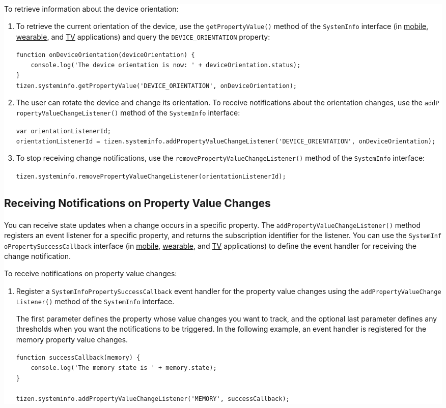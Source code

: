 To retrieve information about the device orientation:

1. To retrieve the current orientation of the device, use the `getPropertyValue()` method of the `SystemInfo` interface (in [mobile](../../../../org.tizen.web.apireference/html/device_api/mobile/tizen/systeminfo.html#SystemInfo), [wearable](../../../../org.tizen.web.apireference/html/device_api/wearable/tizen/systeminfo.html#SystemInfo), and [TV](../../../../org.tizen.web.apireference/html/device_api/tv/tizen/systeminfo.html#SystemInfo) applications) and query the `DEVICE_ORIENTATION` property:

   ```
   function onDeviceOrientation(deviceOrientation) {
       console.log('The device orientation is now: ' + deviceOrientation.status);
   }
   tizen.systeminfo.getPropertyValue('DEVICE_ORIENTATION', onDeviceOrientation);
   ```

2. The user can rotate the device and change its orientation. To receive notifications about the orientation changes, use the `addPropertyValueChangeListener()` method of the `SystemInfo` interface:

   ```
   var orientationListenerId;
   orientationListenerId = tizen.systeminfo.addPropertyValueChangeListener('DEVICE_ORIENTATION', onDeviceOrientation);
   ```

3. To stop receiving change notifications, use the `removePropertyValueChangeListener()` method of the `SystemInfo` interface:

   ```
   tizen.systeminfo.removePropertyValueChangeListener(orientationListenerId);
   ```

## Receiving Notifications on Property Value Changes

You can receive state updates when a change occurs in a specific property. The `addPropertyValueChangeListener()` method registers an event listener for a specific property, and returns the subscription identifier for the listener. You can use the `SystemInfoPropertySuccessCallback` interface (in [mobile](../../../../org.tizen.web.apireference/html/device_api/mobile/tizen/systeminfo.html#SystemInfoPropertySuccessCallback), [wearable](../../../../org.tizen.web.apireference/html/device_api/wearable/tizen/systeminfo.html#SystemInfoPropertySuccessCallback), and [TV](../../../../org.tizen.web.apireference/html/device_api/tv/tizen/systeminfo.html#SystemInfoPropertySuccessCallback) applications) to define the event handler for receiving the change notification.

To receive notifications on property value changes:

1. Register a `SystemInfoPropertySuccessCallback` event handler for the property value changes using the `addPropertyValueChangeListener()` method of the `SystemInfo` interface.

   The first parameter defines the property whose value changes you want to track, and the optional last parameter defines any thresholds when you want the notifications to be triggered. In the following example, an event handler is registered for the memory property value changes.

   ```
   function successCallback(memory) {
       console.log('The memory state is ' + memory.state);
   }

   tizen.systeminfo.addPropertyValueChangeListener('MEMORY', successCallback);
   ```
